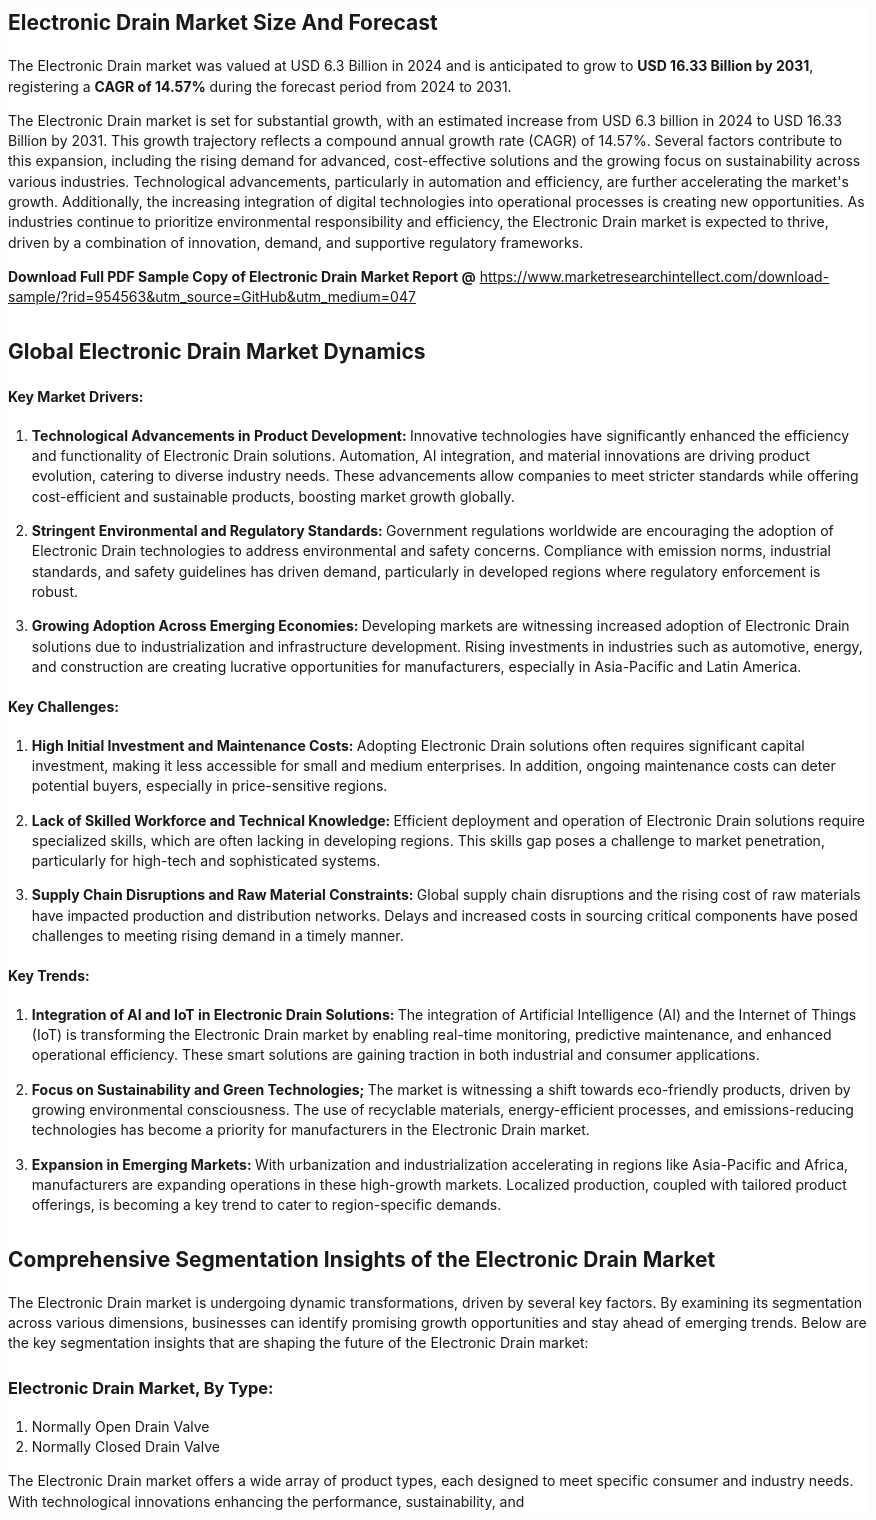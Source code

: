 <h2>Electronic Drain Market Size And Forecast</h2><p>The Electronic Drain market was valued at USD 6.3 Billion in 2024 and is anticipated to grow to <strong>USD 16.33 Billion by 2031</strong>, registering a <strong>CAGR of 14.57%</strong> during the forecast period from 2024 to 2031.</p><p>The Electronic Drain market is set for substantial growth, with an estimated increase from USD 6.3 billion in 2024 to USD 16.33 Billion by 2031. This growth trajectory reflects a compound annual growth rate (CAGR) of 14.57%. Several factors contribute to this expansion, including the rising demand for advanced, cost-effective solutions and the growing focus on sustainability across various industries. Technological advancements, particularly in automation and efficiency, are further accelerating the market's growth. Additionally, the increasing integration of digital technologies into operational processes is creating new opportunities. As industries continue to prioritize environmental responsibility and efficiency, the Electronic Drain market is expected to thrive, driven by a combination of innovation, demand, and supportive regulatory frameworks.</p><p><strong>Download Full PDF Sample Copy of Electronic Drain Market Report @</strong>&nbsp;<a href="https://www.marketresearchintellect.com/download-sample/?rid=954563&amp;utm_source=GitHub&amp;utm_medium=047">https://www.marketresearchintellect.com/download-sample/?rid=954563&amp;utm_source=GitHub&amp;utm_medium=047</a></p><h2>Global Electronic Drain Market Dynamics</h2><h4><strong>Key Market Drivers:</strong></h4><ol><li><p><strong>Technological Advancements in Product Development:&nbsp;</strong>Innovative technologies have significantly enhanced the efficiency and functionality of Electronic Drain solutions. Automation, AI integration, and material innovations are driving product evolution, catering to diverse industry needs. These advancements allow companies to meet stricter standards while offering cost-efficient and sustainable products, boosting market growth globally.</p></li><li><p><strong>Stringent Environmental and Regulatory Standards:&nbsp;</strong>Government regulations worldwide are encouraging the adoption of Electronic Drain technologies to address environmental and safety concerns. Compliance with emission norms, industrial standards, and safety guidelines has driven demand, particularly in developed regions where regulatory enforcement is robust.</p></li><li><p><strong>Growing Adoption Across Emerging Economies:&nbsp;</strong>Developing markets are witnessing increased adoption of Electronic Drain solutions due to industrialization and infrastructure development. Rising investments in industries such as automotive, energy, and construction are creating lucrative opportunities for manufacturers, especially in Asia-Pacific and Latin America.</p></li></ol><h4><strong>Key Challenges:</strong></h4><ol><li><p><strong>High Initial Investment and Maintenance Costs:&nbsp;</strong>Adopting Electronic Drain solutions often requires significant capital investment, making it less accessible for small and medium enterprises. In addition, ongoing maintenance costs can deter potential buyers, especially in price-sensitive regions.</p></li><li><p><strong>Lack of Skilled Workforce and Technical Knowledge:&nbsp;</strong>Efficient deployment and operation of Electronic Drain solutions require specialized skills, which are often lacking in developing regions. This skills gap poses a challenge to market penetration, particularly for high-tech and sophisticated systems.</p></li><li><p><strong>Supply Chain Disruptions and Raw Material Constraints:&nbsp;</strong>Global supply chain disruptions and the rising cost of raw materials have impacted production and distribution networks. Delays and increased costs in sourcing critical components have posed challenges to meeting rising demand in a timely manner.</p></li></ol><h4><strong>Key Trends:</strong></h4><ol><li><p><strong>Integration of AI and IoT in Electronic Drain Solutions:&nbsp;</strong>The integration of Artificial Intelligence (AI) and the Internet of Things (IoT) is transforming the Electronic Drain market by enabling real-time monitoring, predictive maintenance, and enhanced operational efficiency. These smart solutions are gaining traction in both industrial and consumer applications.</p></li><li><p><strong>Focus on Sustainability and Green Technologies;&nbsp;</strong>The market is witnessing a shift towards eco-friendly products, driven by growing environmental consciousness. The use of recyclable materials, energy-efficient processes, and emissions-reducing technologies has become a priority for manufacturers in the Electronic Drain market.</p></li><li><p><strong>Expansion in Emerging Markets:&nbsp;</strong>With urbanization and industrialization accelerating in regions like Asia-Pacific and Africa, manufacturers are expanding operations in these high-growth markets. Localized production, coupled with tailored product offerings, is becoming a key trend to cater to region-specific demands.</p></li></ol><div class="article-main__content" data-test-id="publishing-text-block"><h2>Comprehensive Segmentation Insights of the Electronic Drain Market</h2><p>The Electronic Drain market is undergoing dynamic transformations, driven by several key factors. By examining its segmentation across various dimensions, businesses can identify promising growth opportunities and stay ahead of emerging trends. Below are the key segmentation insights that are shaping the future of the Electronic Drain market:</p><h3><strong>Electronic Drain Market, By Type:<br /></strong></h3><ol><li>Normally Open Drain Valve<li> Normally Closed Drain Valve</li></ol><p>The Electronic Drain market offers a wide array of product types, each designed to meet specific consumer and industry needs. With technological innovations enhancing the performance, sustainability, and